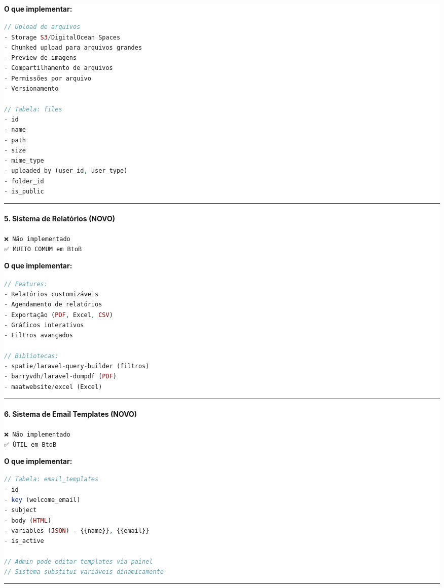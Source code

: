 **O que implementar:**
```php
// Upload de arquivos
- Storage S3/DigitalOcean Spaces
- Chunked upload para arquivos grandes
- Preview de imagens
- Compartilhamento de arquivos
- Permissões por arquivo
- Versionamento

// Tabela: files
- id
- name
- path
- size
- mime_type
- uploaded_by (user_id, user_type)
- folder_id
- is_public
```

---

#### 5. Sistema de Relatórios (NOVO)
```
❌ Não implementado
✅ MUITO COMUM em BtoB
```

**O que implementar:**
```php
// Features:
- Relatórios customizáveis
- Agendamento de relatórios
- Exportação (PDF, Excel, CSV)
- Gráficos interativos
- Filtros avançados

// Bibliotecas:
- spatie/laravel-query-builder (filtros)
- barryvdh/laravel-dompdf (PDF)
- maatwebsite/excel (Excel)
```

---

#### 6. Sistema de Email Templates (NOVO)
```
❌ Não implementado
✅ ÚTIL em BtoB
```

**O que implementar:**
```php
// Tabela: email_templates
- id
- key (welcome_email)
- subject
- body (HTML)
- variables (JSON) - {{name}}, {{email}}
- is_active

// Admin pode editar templates via painel
// Sistema substitui variáveis dinamicamente
```

---